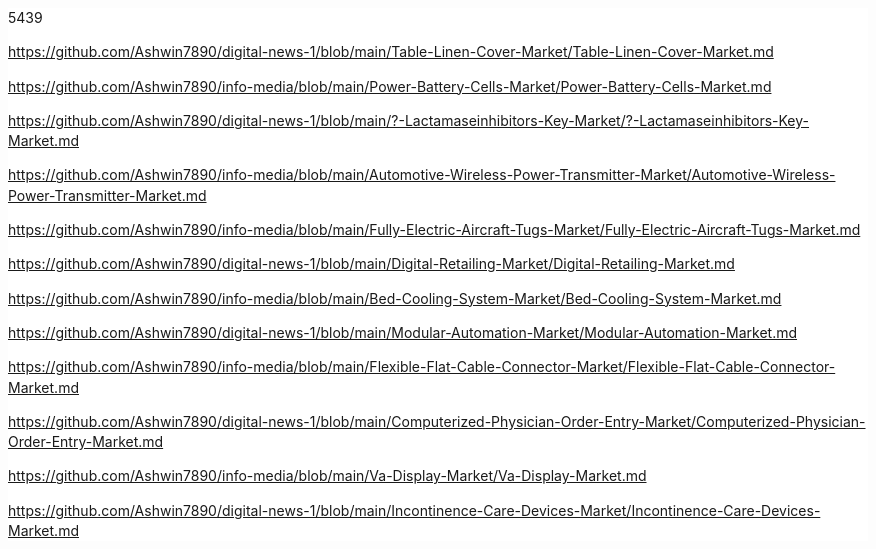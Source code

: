 5439</p><p><a href="https://github.com/Ashwin7890/digital-news-1/blob/main/Table-Linen-Cover-Market/Table-Linen-Cover-Market.md">https://github.com/Ashwin7890/digital-news-1/blob/main/Table-Linen-Cover-Market/Table-Linen-Cover-Market.md</a></p><p><a href="https://github.com/Ashwin7890/info-media/blob/main/Power-Battery-Cells-Market/Power-Battery-Cells-Market.md">https://github.com/Ashwin7890/info-media/blob/main/Power-Battery-Cells-Market/Power-Battery-Cells-Market.md</a></p><p><a href="https://github.com/Ashwin7890/digital-news-1/blob/main/?-Lactamaseinhibitors-Key-Market/?-Lactamaseinhibitors-Key-Market.md">https://github.com/Ashwin7890/digital-news-1/blob/main/?-Lactamaseinhibitors-Key-Market/?-Lactamaseinhibitors-Key-Market.md</a></p><p><a href="https://github.com/Ashwin7890/info-media/blob/main/Automotive-Wireless-Power-Transmitter-Market/Automotive-Wireless-Power-Transmitter-Market.md">https://github.com/Ashwin7890/info-media/blob/main/Automotive-Wireless-Power-Transmitter-Market/Automotive-Wireless-Power-Transmitter-Market.md</a></p><p><a href="https://github.com/Ashwin7890/info-media/blob/main/Fully-Electric-Aircraft-Tugs-Market/Fully-Electric-Aircraft-Tugs-Market.md">https://github.com/Ashwin7890/info-media/blob/main/Fully-Electric-Aircraft-Tugs-Market/Fully-Electric-Aircraft-Tugs-Market.md</a></p><p><a href="https://github.com/Ashwin7890/digital-news-1/blob/main/Digital-Retailing-Market/Digital-Retailing-Market.md">https://github.com/Ashwin7890/digital-news-1/blob/main/Digital-Retailing-Market/Digital-Retailing-Market.md</a></p><p><a href="https://github.com/Ashwin7890/info-media/blob/main/Bed-Cooling-System-Market/Bed-Cooling-System-Market.md">https://github.com/Ashwin7890/info-media/blob/main/Bed-Cooling-System-Market/Bed-Cooling-System-Market.md</a></p><p><a href="https://github.com/Ashwin7890/digital-news-1/blob/main/Modular-Automation-Market/Modular-Automation-Market.md">https://github.com/Ashwin7890/digital-news-1/blob/main/Modular-Automation-Market/Modular-Automation-Market.md</a></p><p><a href="https://github.com/Ashwin7890/info-media/blob/main/Flexible-Flat-Cable-Connector-Market/Flexible-Flat-Cable-Connector-Market.md">https://github.com/Ashwin7890/info-media/blob/main/Flexible-Flat-Cable-Connector-Market/Flexible-Flat-Cable-Connector-Market.md</a></p><p><a href="https://github.com/Ashwin7890/digital-news-1/blob/main/Computerized-Physician-Order-Entry-Market/Computerized-Physician-Order-Entry-Market.md">https://github.com/Ashwin7890/digital-news-1/blob/main/Computerized-Physician-Order-Entry-Market/Computerized-Physician-Order-Entry-Market.md</a></p><p><a href="https://github.com/Ashwin7890/info-media/blob/main/Va-Display-Market/Va-Display-Market.md">https://github.com/Ashwin7890/info-media/blob/main/Va-Display-Market/Va-Display-Market.md</a></p><p><a href="https://github.com/Ashwin7890/digital-news-1/blob/main/Incontinence-Care-Devices-Market/Incontinence-Care-Devices-Market.md">https://github.com/Ashwin7890/digital-news-1/blob/main/Incontinence-Care-Devices-Market/Incontinence-Care-Devices-Market.md</a></p>
